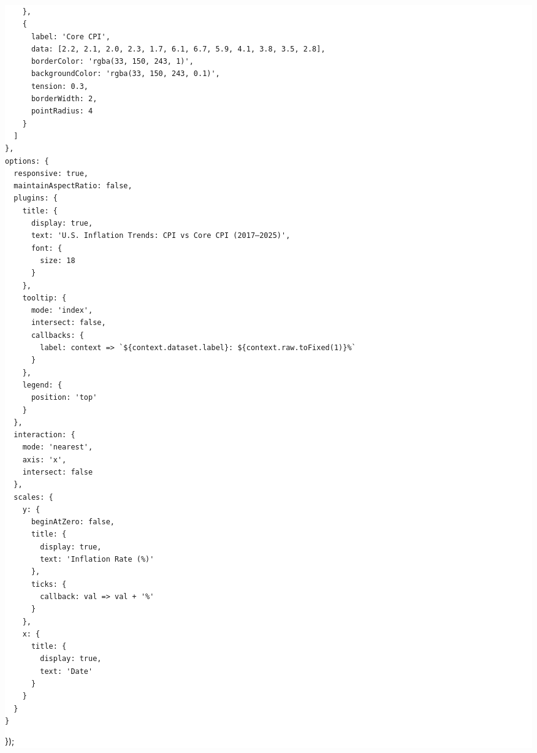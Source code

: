         },
        {
          label: 'Core CPI',
          data: [2.2, 2.1, 2.0, 2.3, 1.7, 6.1, 6.7, 5.9, 4.1, 3.8, 3.5, 2.8],
          borderColor: 'rgba(33, 150, 243, 1)',
          backgroundColor: 'rgba(33, 150, 243, 0.1)',
          tension: 0.3,
          borderWidth: 2,
          pointRadius: 4
        }
      ]
    },
    options: {
      responsive: true,
      maintainAspectRatio: false,
      plugins: {
        title: {
          display: true,
          text: 'U.S. Inflation Trends: CPI vs Core CPI (2017–2025)',
          font: {
            size: 18
          }
        },
        tooltip: {
          mode: 'index',
          intersect: false,
          callbacks: {
            label: context => `${context.dataset.label}: ${context.raw.toFixed(1)}%`
          }
        },
        legend: {
          position: 'top'
        }
      },
      interaction: {
        mode: 'nearest',
        axis: 'x',
        intersect: false
      },
      scales: {
        y: {
          beginAtZero: false,
          title: {
            display: true,
            text: 'Inflation Rate (%)'
          },
          ticks: {
            callback: val => val + '%'
          }
        },
        x: {
          title: {
            display: true,
            text: 'Date'
          }
        }
      }
    }
  });
</script>
